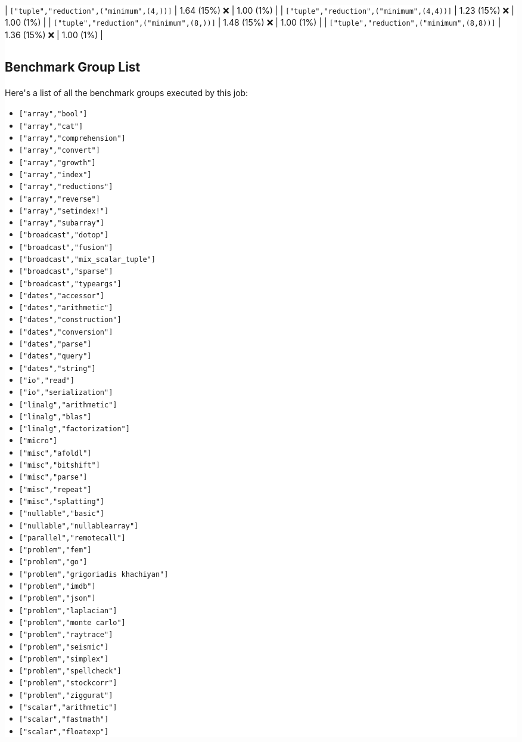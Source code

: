 | `["tuple","reduction",("minimum",(4,))]` | 1.64 (15%) :x: | 1.00 (1%)  |
| `["tuple","reduction",("minimum",(4,4))]` | 1.23 (15%) :x: | 1.00 (1%)  |
| `["tuple","reduction",("minimum",(8,))]` | 1.48 (15%) :x: | 1.00 (1%)  |
| `["tuple","reduction",("minimum",(8,8))]` | 1.36 (15%) :x: | 1.00 (1%)  |

## Benchmark Group List

Here's a list of all the benchmark groups executed by this job:

- `["array","bool"]`
- `["array","cat"]`
- `["array","comprehension"]`
- `["array","convert"]`
- `["array","growth"]`
- `["array","index"]`
- `["array","reductions"]`
- `["array","reverse"]`
- `["array","setindex!"]`
- `["array","subarray"]`
- `["broadcast","dotop"]`
- `["broadcast","fusion"]`
- `["broadcast","mix_scalar_tuple"]`
- `["broadcast","sparse"]`
- `["broadcast","typeargs"]`
- `["dates","accessor"]`
- `["dates","arithmetic"]`
- `["dates","construction"]`
- `["dates","conversion"]`
- `["dates","parse"]`
- `["dates","query"]`
- `["dates","string"]`
- `["io","read"]`
- `["io","serialization"]`
- `["linalg","arithmetic"]`
- `["linalg","blas"]`
- `["linalg","factorization"]`
- `["micro"]`
- `["misc","afoldl"]`
- `["misc","bitshift"]`
- `["misc","parse"]`
- `["misc","repeat"]`
- `["misc","splatting"]`
- `["nullable","basic"]`
- `["nullable","nullablearray"]`
- `["parallel","remotecall"]`
- `["problem","fem"]`
- `["problem","go"]`
- `["problem","grigoriadis khachiyan"]`
- `["problem","imdb"]`
- `["problem","json"]`
- `["problem","laplacian"]`
- `["problem","monte carlo"]`
- `["problem","raytrace"]`
- `["problem","seismic"]`
- `["problem","simplex"]`
- `["problem","spellcheck"]`
- `["problem","stockcorr"]`
- `["problem","ziggurat"]`
- `["scalar","arithmetic"]`
- `["scalar","fastmath"]`
- `["scalar","floatexp"]`